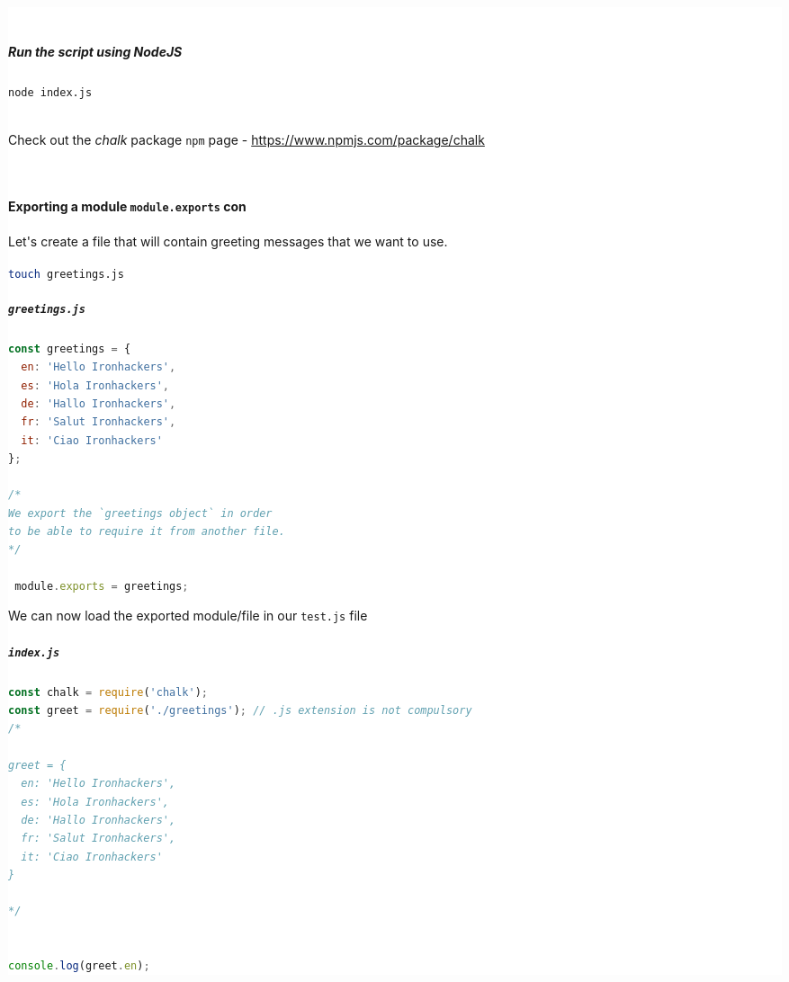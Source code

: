

<br>



##### Run the script using NodeJS

```bash
node index.js
```



<br>Check out the *chalk* package `npm` page - https://www.npmjs.com/package/chalk



<br>



#### Exporting a module `module.exports` con

Let's create a file that will contain greeting messages that we want to use.

```bash
touch greetings.js
```



##### `greetings.js`

```js
const greetings = {
  en: 'Hello Ironhackers',
  es: 'Hola Ironhackers',
  de: 'Hallo Ironhackers',
  fr: 'Salut Ironhackers',
  it: 'Ciao Ironhackers'
};

/* 
We export the `greetings object` in order 
to be able to require it from another file.
*/

 module.exports = greetings;
```



We can now load the exported module/file in our `test.js` file



##### `index.js`

```js
const chalk = require('chalk');
const greet = require('./greetings'); // .js extension is not compulsory
/*

greet = {
  en: 'Hello Ironhackers',
  es: 'Hola Ironhackers',
  de: 'Hallo Ironhackers',
  fr: 'Salut Ironhackers',
  it: 'Ciao Ironhackers'
}

*/


console.log(greet.en);
```